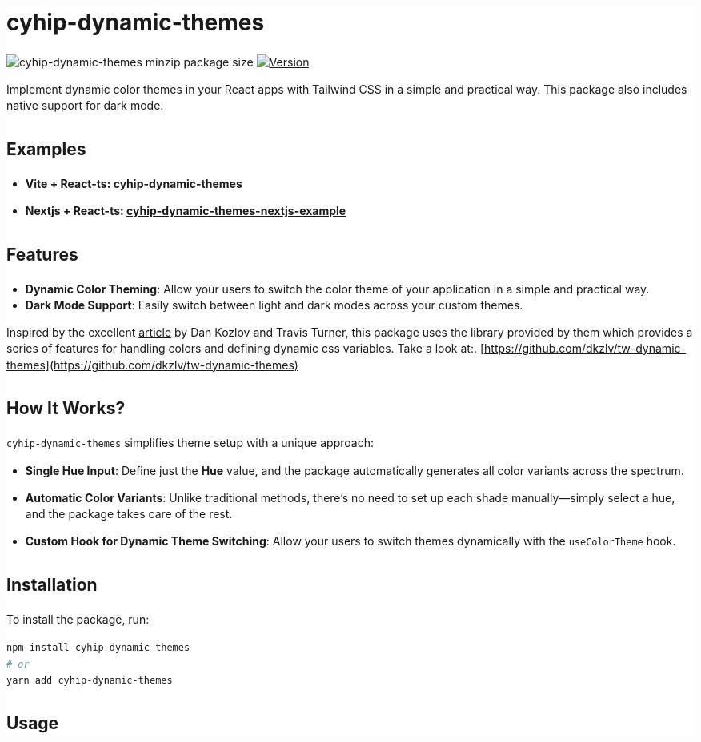 # cyhip-dynamic-themes

![cyhip-dynamic-themes minzip package size](https://img.shields.io/bundlephobia/minzip/cyhip-dynamic-themes)
[![Version](https://img.shields.io/npm/v/cyhip-dynamic-themes.svg?colorB=green)](https://www.npmjs.com/package/cyhip-dynamic-themes)

Implement dynamic color themes in your React apps with Tailwind CSS in a simple and practical way. This package also includes native support for dark mode.

## Examples

-   **Vite + React-ts: [cyhip-dynamic-themes](https://cyhip-dynamic-themes.vercel.app/)**

-   **Nextjs + React-ts: [cyhip-dynamic-themes-nextjs-example](https://cyhip-dynamic-themes-nextjs-example.vercel.app/)**

## Features

-   **Dynamic Color Theming**: Allow your users to switch the color theme of your application in a simple and practical way.
-   **Dark Mode Support**: Easily switch between light and dark modes across your custom themes.

Inspired by the excellent [article](https://evilmartians.com/chronicles/better-dynamic-themes-in-tailwind-with-oklch-color-magic) by Dan Kozlov and Travis Turner, this package uses the library provided by them which provides a series of features for handling colors and defining dynamic css variables. Take a look at:. [https://github.com/dkzlv/tw-dynamic-themes](https://github.com/dkzlv/tw-dynamic-themes)

## How It Works?

`cyhip-dynamic-themes` simplifies theme setup with a unique approach:

-   **Single Hue Input**: Define just the **Hue** value, and the package automatically generates all color variants across the spectrum.
-   **Automatic Color Variants**: Unlike traditional methods, there’s no need to set up each shade manually—simply select a hue, and the package takes care of the rest.

-   **Custom Hook for Dynamic Theme Switching**: Allow your users to switch themes dynamically with the `useColorTheme` hook.

## Installation

To install the package, run:

```bash
npm install cyhip-dynamic-themes
# or
yarn add cyhip-dynamic-themes
```

## Usage
